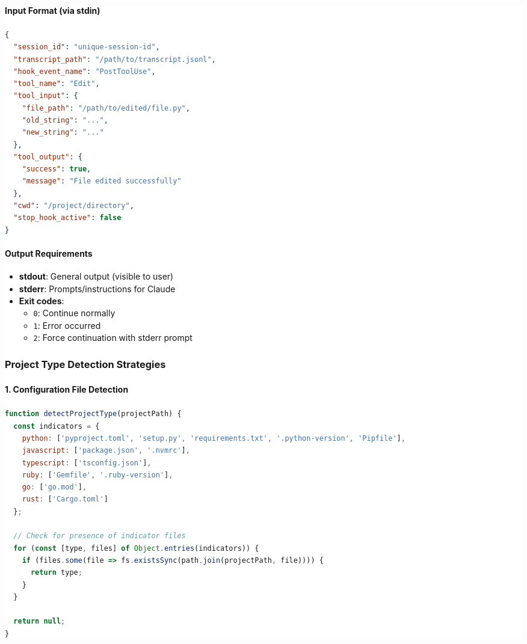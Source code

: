 #### Input Format (via stdin)
```json
{
  "session_id": "unique-session-id",
  "transcript_path": "/path/to/transcript.jsonl",
  "hook_event_name": "PostToolUse",
  "tool_name": "Edit",
  "tool_input": {
    "file_path": "/path/to/edited/file.py",
    "old_string": "...",
    "new_string": "..."
  },
  "tool_output": {
    "success": true,
    "message": "File edited successfully"
  },
  "cwd": "/project/directory",
  "stop_hook_active": false
}
```

#### Output Requirements
- **stdout**: General output (visible to user)
- **stderr**: Prompts/instructions for Claude
- **Exit codes**:
  - `0`: Continue normally
  - `1`: Error occurred
  - `2`: Force continuation with stderr prompt

### Project Type Detection Strategies

#### 1. Configuration File Detection
```javascript
function detectProjectType(projectPath) {
  const indicators = {
    python: ['pyproject.toml', 'setup.py', 'requirements.txt', '.python-version', 'Pipfile'],
    javascript: ['package.json', '.nvmrc'],
    typescript: ['tsconfig.json'],
    ruby: ['Gemfile', '.ruby-version'],
    go: ['go.mod'],
    rust: ['Cargo.toml']
  };
  
  // Check for presence of indicator files
  for (const [type, files] of Object.entries(indicators)) {
    if (files.some(file => fs.existsSync(path.join(projectPath, file)))) {
      return type;
    }
  }
  
  return null;
}
```
